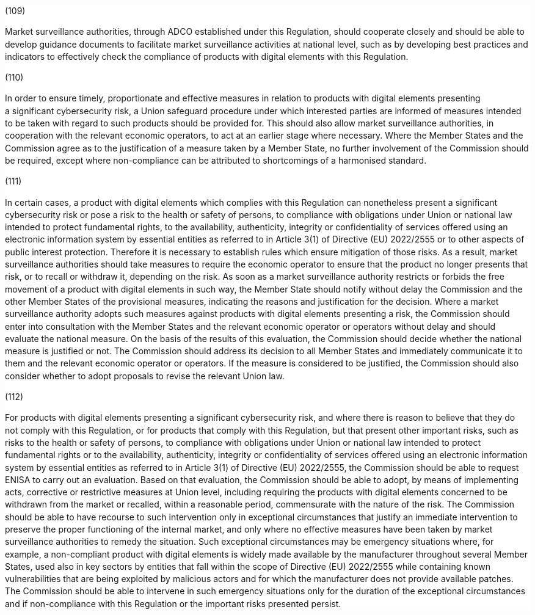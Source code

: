  

(109)

Market surveillance authorities, through ADCO established under this Regulation, should cooperate closely and should be able to develop guidance documents to facilitate market surveillance activities at national level, such as by developing best practices and indicators to effectively check the compliance of products with digital elements with this Regulation.

 

(110)

In order to ensure timely, proportionate and effective measures in relation to products with digital elements presenting a significant cybersecurity risk, a Union safeguard procedure under which interested parties are informed of measures intended to be taken with regard to such products should be provided for. This should also allow market surveillance authorities, in cooperation with the relevant economic operators, to act at an earlier stage where necessary. Where the Member States and the Commission agree as to the justification of a measure taken by a Member State, no further involvement of the Commission should be required, except where non-compliance can be attributed to shortcomings of a harmonised standard.

 

(111)

In certain cases, a product with digital elements which complies with this Regulation can nonetheless present a significant cybersecurity risk or pose a risk to the health or safety of persons, to compliance with obligations under Union or national law intended to protect fundamental rights, to the availability, authenticity, integrity or confidentiality of services offered using an electronic information system by essential entities as referred to in Article 3(1) of Directive (EU) 2022/2555 or to other aspects of public interest protection. Therefore it is necessary to establish rules which ensure mitigation of those risks. As a result, market surveillance authorities should take measures to require the economic operator to ensure that the product no longer presents that risk, or to recall or withdraw it, depending on the risk. As soon as a market surveillance authority restricts or forbids the free movement of a product with digital elements in such way, the Member State should notify without delay the Commission and the other Member States of the provisional measures, indicating the reasons and justification for the decision. Where a market surveillance authority adopts such measures against products with digital elements presenting a risk, the Commission should enter into consultation with the Member States and the relevant economic operator or operators without delay and should evaluate the national measure. On the basis of the results of this evaluation, the Commission should decide whether the national measure is justified or not. The Commission should address its decision to all Member States and immediately communicate it to them and the relevant economic operator or operators. If the measure is considered to be justified, the Commission should also consider whether to adopt proposals to revise the relevant Union law.

 

(112)

For products with digital elements presenting a significant cybersecurity risk, and where there is reason to believe that they do not comply with this Regulation, or for products that comply with this Regulation, but that present other important risks, such as risks to the health or safety of persons, to compliance with obligations under Union or national law intended to protect fundamental rights or to the availability, authenticity, integrity or confidentiality of services offered using an electronic information system by essential entities as referred to in Article 3(1) of Directive (EU) 2022/2555, the Commission should be able to request ENISA to carry out an evaluation. Based on that evaluation, the Commission should be able to adopt, by means of implementing acts, corrective or restrictive measures at Union level, including requiring the products with digital elements concerned to be withdrawn from the market or recalled, within a reasonable period, commensurate with the nature of the risk. The Commission should be able to have recourse to such intervention only in exceptional circumstances that justify an immediate intervention to preserve the proper functioning of the internal market, and only where no effective measures have been taken by market surveillance authorities to remedy the situation. Such exceptional circumstances may be emergency situations where, for example, a non-compliant product with digital elements is widely made available by the manufacturer throughout several Member States, used also in key sectors by entities that fall within the scope of Directive (EU) 2022/2555 while containing known vulnerabilities that are being exploited by malicious actors and for which the manufacturer does not provide available patches. The Commission should be able to intervene in such emergency situations only for the duration of the exceptional circumstances and if non-compliance with this Regulation or the important risks presented persist.
